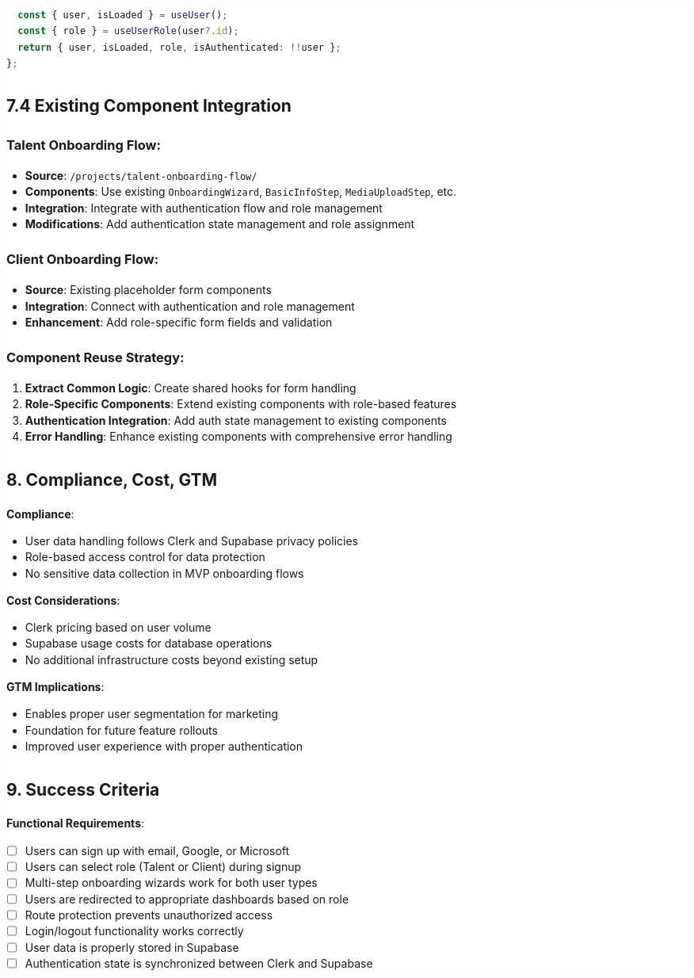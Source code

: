 ```typescript
  const { user, isLoaded } = useUser();
  const { role } = useUserRole(user?.id);
  return { user, isLoaded, role, isAuthenticated: !!user };
};
```

## 7.4 Existing Component Integration

### Talent Onboarding Flow:
- **Source**: `/projects/talent-onboarding-flow/`
- **Components**: Use existing `OnboardingWizard`, `BasicInfoStep`, `MediaUploadStep`, etc.
- **Integration**: Integrate with authentication flow and role management
- **Modifications**: Add authentication state management and role assignment

### Client Onboarding Flow:
- **Source**: Existing placeholder form components
- **Integration**: Connect with authentication and role management
- **Enhancement**: Add role-specific form fields and validation

### Component Reuse Strategy:
1. **Extract Common Logic**: Create shared hooks for form handling
2. **Role-Specific Components**: Extend existing components with role-based features
3. **Authentication Integration**: Add auth state management to existing components
4. **Error Handling**: Enhance existing components with comprehensive error handling

## 8. Compliance, Cost, GTM

**Compliance**:
- User data handling follows Clerk and Supabase privacy policies
- Role-based access control for data protection
- No sensitive data collection in MVP onboarding flows

**Cost Considerations**:
- Clerk pricing based on user volume
- Supabase usage costs for database operations
- No additional infrastructure costs beyond existing setup

**GTM Implications**:
- Enables proper user segmentation for marketing
- Foundation for future feature rollouts
- Improved user experience with proper authentication

## 9. Success Criteria

**Functional Requirements**:
- [ ] Users can sign up with email, Google, or Microsoft
- [ ] Users can select role (Talent or Client) during signup
- [ ] Multi-step onboarding wizards work for both user types
- [ ] Users are redirected to appropriate dashboards based on role
- [ ] Route protection prevents unauthorized access
- [ ] Login/logout functionality works correctly
- [ ] User data is properly stored in Supabase
- [ ] Authentication state is synchronized between Clerk and Supabase
